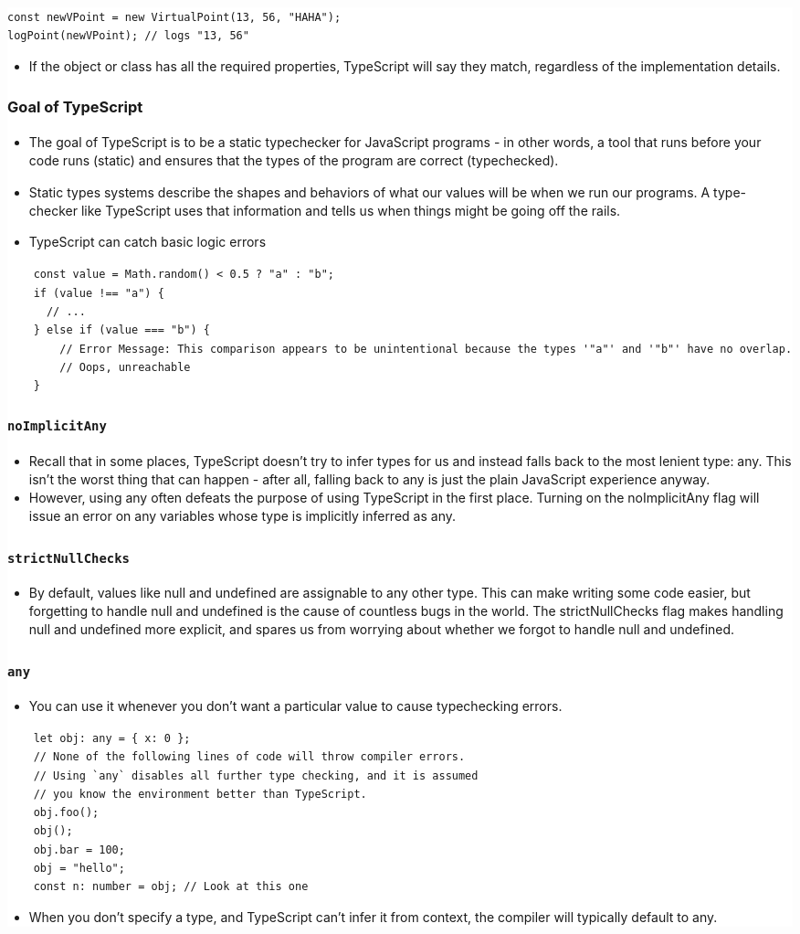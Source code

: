 ```
const newVPoint = new VirtualPoint(13, 56, "HAHA");
logPoint(newVPoint); // logs "13, 56"
```
- If the object or class has all the required properties, TypeScript will say they match, regardless of the implementation details.

### Goal of TypeScript
- The goal of TypeScript is to be a static typechecker for JavaScript programs - in other words, a tool that runs before your code runs (static) and ensures that the types of the program are correct (typechecked).
- Static types systems describe the shapes and behaviors of what our values will be when we run our programs. A type-checker like TypeScript uses that information and tells us when things might be going off the rails.

- TypeScript can catch basic logic errors
```
	const value = Math.random() < 0.5 ? "a" : "b";
	if (value !== "a") {
	  // ...
	} else if (value === "b") {
		// Error Message: This comparison appears to be unintentional because the types '"a"' and '"b"' have no overlap.
		// Oops, unreachable
	}
```

### `noImplicitAny`
- Recall that in some places, TypeScript doesn’t try to infer types for us and instead falls back to the most lenient type: any. This isn’t the worst thing that can happen - after all, falling back to any is just the plain JavaScript experience anyway.
- However, using any often defeats the purpose of using TypeScript in the first place. Turning on the noImplicitAny flag will issue an error on any variables whose type is implicitly inferred as any.

### `strictNullChecks`
- By default, values like null and undefined are assignable to any other type. This can make writing some code easier, but forgetting to handle null and undefined is the cause of countless bugs in the world. The strictNullChecks flag makes handling null and undefined more explicit, and spares us from worrying about whether we forgot to handle null and undefined.

### `any`
- You can use it whenever you don’t want a particular value to cause typechecking errors.
```
	let obj: any = { x: 0 };
	// None of the following lines of code will throw compiler errors.
	// Using `any` disables all further type checking, and it is assumed 
	// you know the environment better than TypeScript.
	obj.foo();
	obj();
	obj.bar = 100;
	obj = "hello";
	const n: number = obj; // Look at this one
```
- When you don’t specify a type, and TypeScript can’t infer it from context, the compiler will typically default to any.
